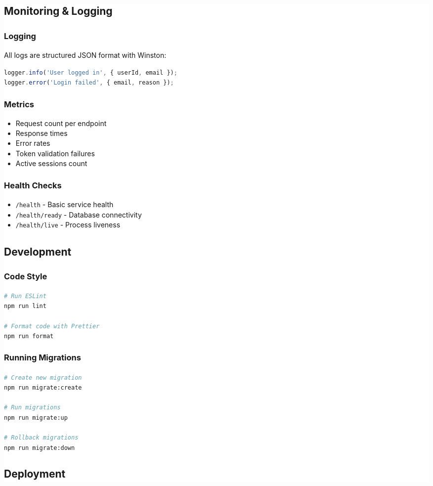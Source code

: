 ## Monitoring & Logging

### Logging

All logs are structured JSON format with Winston:

```typescript
logger.info('User logged in', { userId, email });
logger.error('Login failed', { email, reason });
```

### Metrics

- Request count per endpoint
- Response times
- Error rates
- Token validation failures
- Active sessions count

### Health Checks

- `/health` - Basic service health
- `/health/ready` - Database connectivity
- `/health/live` - Process liveness

## Development

### Code Style

```bash
# Run ESLint
npm run lint

# Format code with Prettier
npm run format
```

### Running Migrations

```bash
# Create new migration
npm run migrate:create

# Run migrations
npm run migrate:up

# Rollback migrations
npm run migrate:down
```

## Deployment
